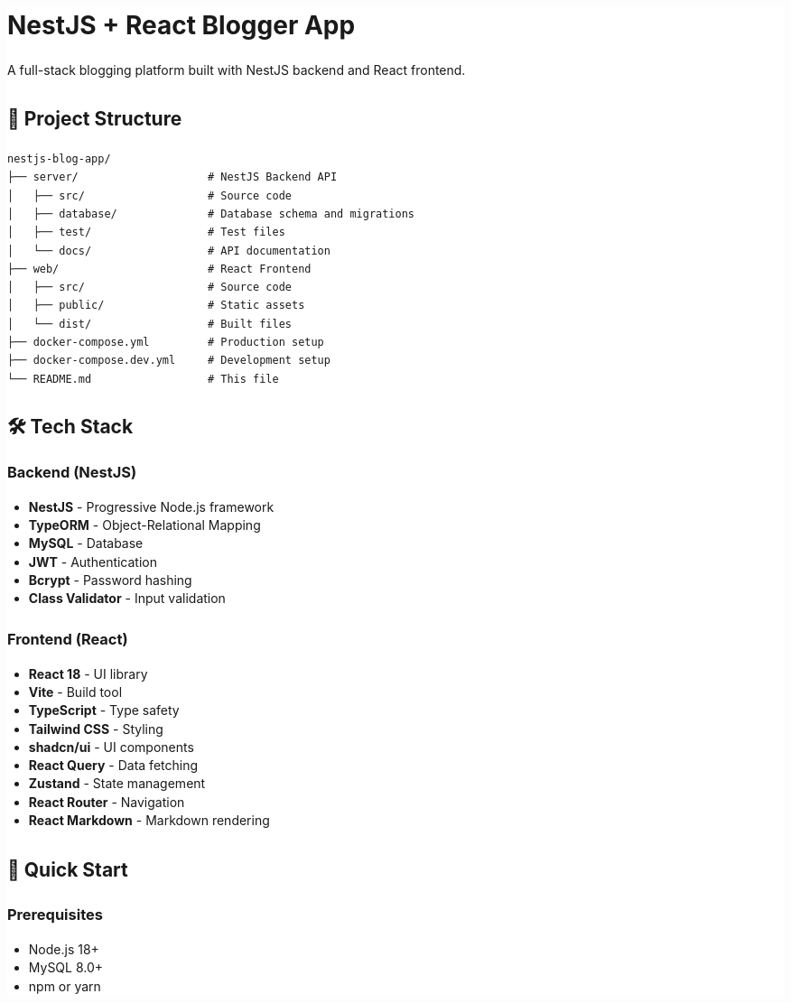 # NestJS + React Blogger App

A full-stack blogging platform built with NestJS backend and React frontend.

## 🚀 Project Structure

```
nestjs-blog-app/
├── server/                    # NestJS Backend API
│   ├── src/                   # Source code
│   ├── database/              # Database schema and migrations
│   ├── test/                  # Test files
│   └── docs/                  # API documentation
├── web/                       # React Frontend
│   ├── src/                   # Source code
│   ├── public/                # Static assets
│   └── dist/                  # Built files
├── docker-compose.yml         # Production setup
├── docker-compose.dev.yml     # Development setup
└── README.md                  # This file
```

## 🛠️ Tech Stack

### Backend (NestJS)
- **NestJS** - Progressive Node.js framework
- **TypeORM** - Object-Relational Mapping
- **MySQL** - Database
- **JWT** - Authentication
- **Bcrypt** - Password hashing
- **Class Validator** - Input validation

### Frontend (React)
- **React 18** - UI library
- **Vite** - Build tool
- **TypeScript** - Type safety
- **Tailwind CSS** - Styling
- **shadcn/ui** - UI components
- **React Query** - Data fetching
- **Zustand** - State management
- **React Router** - Navigation
- **React Markdown** - Markdown rendering

## 🚀 Quick Start

### Prerequisites
- Node.js 18+
- MySQL 8.0+
- npm or yarn
